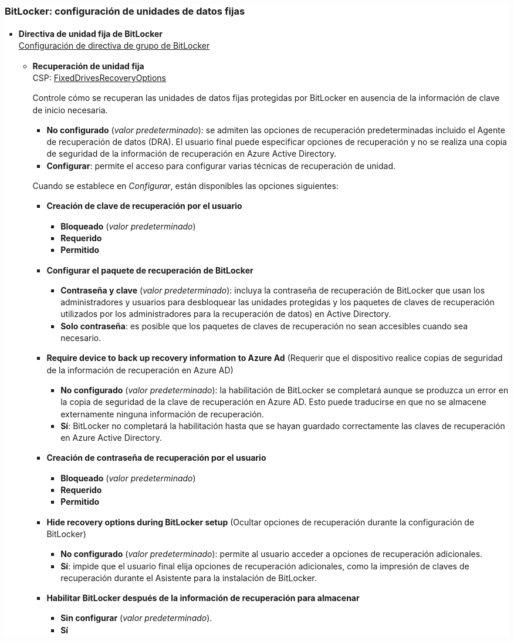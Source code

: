 ### <a name="bitlocker---fixed-drive-settings"></a>BitLocker: configuración de unidades de datos fijas

- **Directiva de unidad fija de BitLocker**  
  [Configuración de directiva de grupo de BitLocker](https://go.microsoft.com/fwlink/?linkid=2067018)

  - **Recuperación de unidad fija**  
    CSP: [FixedDrivesRecoveryOptions](https://go.microsoft.com/fwlink/?linkid=872538)

    Controle cómo se recuperan las unidades de datos fijas protegidas por BitLocker en ausencia de la información de clave de inicio necesaria.

    - **No configurado** (*valor predeterminado*): se admiten las opciones de recuperación predeterminadas incluido el Agente de recuperación de datos (DRA). El usuario final puede especificar opciones de recuperación y no se realiza una copia de seguridad de la información de recuperación en Azure Active Directory.
    - **Configurar**: permite el acceso para configurar varias técnicas de recuperación de unidad.

    Cuando se establece en *Configurar*, están disponibles las opciones siguientes:

    - **Creación de clave de recuperación por el usuario**  
      - **Bloqueado** (*valor predeterminado*)
      - **Requerido**
      - **Permitido**

    - **Configurar el paquete de recuperación de BitLocker**
      - **Contraseña y clave** (*valor predeterminado*): incluya la contraseña de recuperación de BitLocker que usan los administradores y usuarios para desbloquear las unidades protegidas y los paquetes de claves de recuperación utilizados por los administradores para la recuperación de datos) en Active Directory.
      - **Solo contraseña**: es posible que los paquetes de claves de recuperación no sean accesibles cuando sea necesario.

    - **Require device to back up recovery information to Azure Ad** (Requerir que el dispositivo realice copias de seguridad de la información de recuperación en Azure AD)
      - **No configurado** (*valor predeterminado*): la habilitación de BitLocker se completará aunque se produzca un error en la copia de seguridad de la clave de recuperación en Azure AD. Esto puede traducirse en que no se almacene externamente ninguna información de recuperación.
      - **Sí**: BitLocker no completará la habilitación hasta que se hayan guardado correctamente las claves de recuperación en Azure Active Directory.

    - **Creación de contraseña de recuperación por el usuario**  
      - **Bloqueado** (*valor predeterminado*)
      - **Requerido**
      - **Permitido**

    - **Hide recovery options during BitLocker setup** (Ocultar opciones de recuperación durante la configuración de BitLocker)
      - **No configurado** (*valor predeterminado*): permite al usuario acceder a opciones de recuperación adicionales.
      - **Sí**: impide que el usuario final elija opciones de recuperación adicionales, como la impresión de claves de recuperación durante el Asistente para la instalación de BitLocker.

    - **Habilitar BitLocker después de la información de recuperación para almacenar**
      - **Sin configurar** (*valor predeterminado*).  
      - **Sí**
